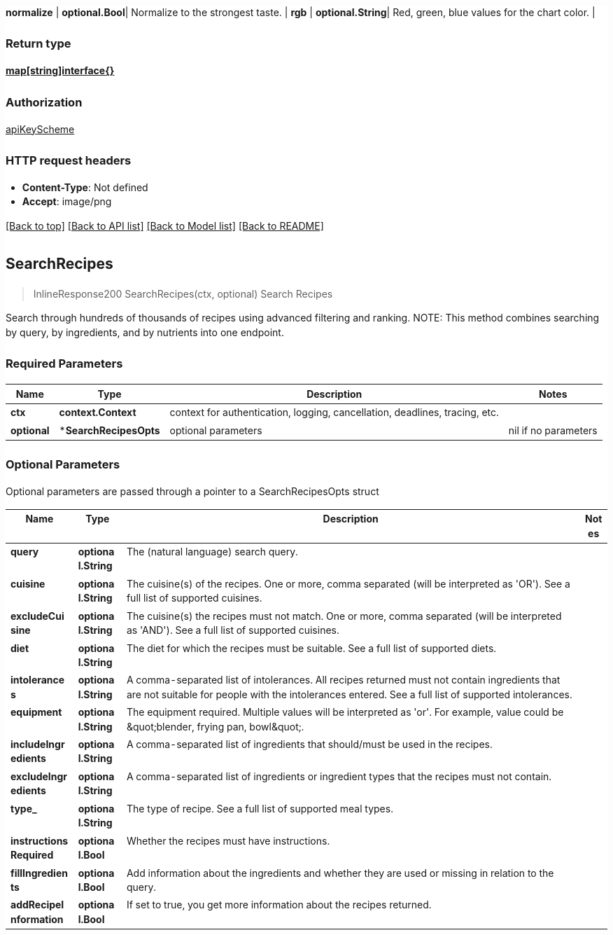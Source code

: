 **normalize** | **optional.Bool**| Normalize to the strongest taste. | 
 **rgb** | **optional.String**| Red, green, blue values for the chart color. | 

### Return type

[**map[string]interface{}**](map[string]interface{}.md)

### Authorization

[apiKeyScheme](../README.md#apiKeyScheme)

### HTTP request headers

- **Content-Type**: Not defined
- **Accept**: image/png

[[Back to top]](#) [[Back to API list]](../README.md#documentation-for-api-endpoints)
[[Back to Model list]](../README.md#documentation-for-models)
[[Back to README]](../README.md)


## SearchRecipes

> InlineResponse200 SearchRecipes(ctx, optional)
Search Recipes

Search through hundreds of thousands of recipes using advanced filtering and ranking. NOTE: This method combines searching by query, by ingredients, and by nutrients into one endpoint.

### Required Parameters


Name | Type | Description  | Notes
------------- | ------------- | ------------- | -------------
**ctx** | **context.Context** | context for authentication, logging, cancellation, deadlines, tracing, etc.
 **optional** | ***SearchRecipesOpts** | optional parameters | nil if no parameters

### Optional Parameters

Optional parameters are passed through a pointer to a SearchRecipesOpts struct


Name | Type | Description  | Notes
------------- | ------------- | ------------- | -------------
 **query** | **optional.String**| The (natural language) search query. | 
 **cuisine** | **optional.String**| The cuisine(s) of the recipes. One or more, comma separated (will be interpreted as &#39;OR&#39;). See a full list of supported cuisines. | 
 **excludeCuisine** | **optional.String**| The cuisine(s) the recipes must not match. One or more, comma separated (will be interpreted as &#39;AND&#39;). See a full list of supported cuisines. | 
 **diet** | **optional.String**| The diet for which the recipes must be suitable. See a full list of supported diets. | 
 **intolerances** | **optional.String**| A comma-separated list of intolerances. All recipes returned must not contain ingredients that are not suitable for people with the intolerances entered. See a full list of supported intolerances. | 
 **equipment** | **optional.String**| The equipment required. Multiple values will be interpreted as &#39;or&#39;. For example, value could be \&quot;blender, frying pan, bowl\&quot;. | 
 **includeIngredients** | **optional.String**| A comma-separated list of ingredients that should/must be used in the recipes. | 
 **excludeIngredients** | **optional.String**| A comma-separated list of ingredients or ingredient types that the recipes must not contain. | 
 **type_** | **optional.String**| The type of recipe. See a full list of supported meal types. | 
 **instructionsRequired** | **optional.Bool**| Whether the recipes must have instructions. | 
 **fillIngredients** | **optional.Bool**| Add information about the ingredients and whether they are used or missing in relation to the query. | 
 **addRecipeInformation** | **optional.Bool**| If set to true, you get more information about the recipes returned. | 